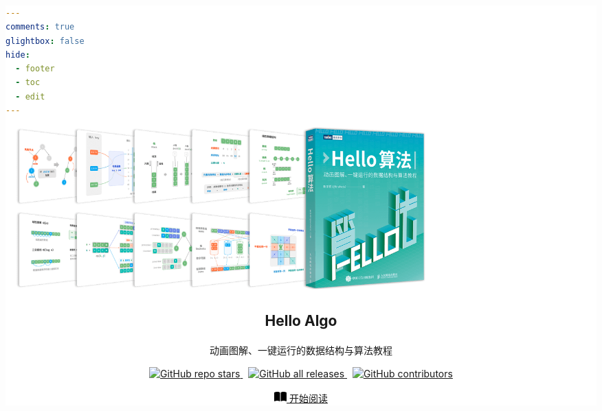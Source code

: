 ```yaml
---
comments: true
glightbox: false
hide:
  - footer
  - toc
  - edit
---
```


<div class="header-img-div" style="max-width: 600px;">
  <img src="index.assets/hello_algo_header.png" style="width: 100%; height: auto; margin-left: 15px; margin-right: 15px;">
</div>

<h2 align="center" style="margin-top: 25px;">Hello Algo</h2>

<p align="center">动画图解、一键运行的数据结构与算法教程</p>

<p align="center">
  <a href="https://github.com/krahets/hello-algo">
    <img alt="GitHub repo stars" src="https://img.shields.io/github/stars/krahets/hello-algo?style=social&link=https%3A%2F%2Fgithub.com%2Fkrahets%2Fhello-algo">
  </a>
  &nbsp;
  <a href="https://github.com/krahets/hello-algo/releases">
    <img alt="GitHub all releases" src="https://img.shields.io/github/downloads/krahets/hello-algo/total?style=social&logo=gitbook&logoColor=black&label=Downloads">
  </a>
  &nbsp;
  <a href="https://github.com/krahets/hello-algo">
    <img alt="GitHub contributors" src="https://img.shields.io/github/contributors-anon/krahets/hello-algo?style=social&logo=git&logoColor=%23101010">
  </a>
</p>

<p align="center">
  <a href="https://www.hello-algo.com/en/chapter_preface/" class="rounded-button">
      <svg xmlns="http://www.w3.org/2000/svg" height="16" width="18" viewBox="0 0 576 512"><!--!Font Awesome Free 6.5.1 by @fontawesome - https://fontawesome.com License - https://fontawesome.com/license/free Copyright 2023 Fonticons, Inc.--><path d="M249.6 471.5c10.8 3.8 22.4-4.1 22.4-15.5V78.6c0-4.2-1.6-8.4-5-11C247.4 52 202.4 32 144 32C93.5 32 46.3 45.3 18.1 56.1C6.8 60.5 0 71.7 0 83.8V454.1c0 11.9 12.8 20.2 24.1 16.5C55.6 460.1 105.5 448 144 448c33.9 0 79 14 105.6 23.5zm76.8 0C353 462 398.1 448 432 448c38.5 0 88.4 12.1 119.9 22.6c11.3 3.8 24.1-4.6 24.1-16.5V83.8c0-12.1-6.8-23.3-18.1-27.6C529.7 45.3 482.5 32 432 32c-58.4 0-103.4 20-123 35.6c-3.3 2.6-5 6.8-5 11V456c0 11.4 11.7 19.3 22.4 15.5z"/></svg>
      开始阅读
  </a>
  <a href="https://github.com/krahets/hello-algo" class="rounded-button">